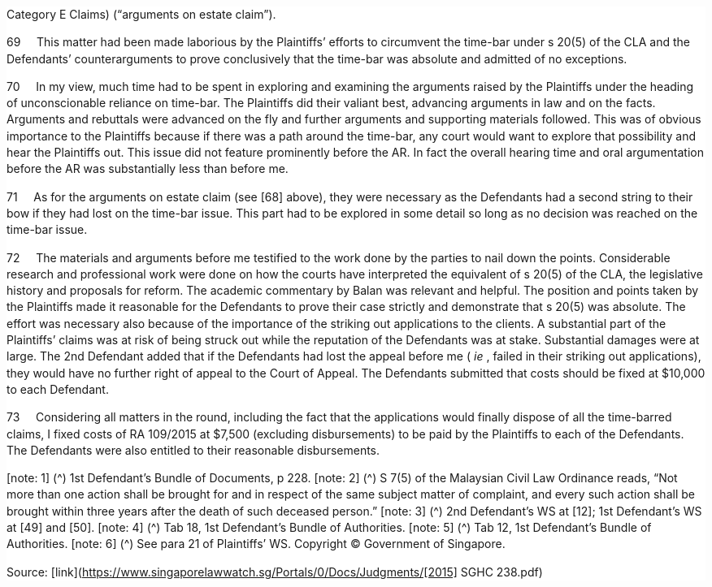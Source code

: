 
Category E Claims) (“arguments on estate claim”). 

69     This matter had been made laborious by the Plaintiffs’ efforts to circumvent the time-bar under s 20(5) of the CLA and the Defendants’ counterarguments to prove conclusively that the time-bar was absolute and admitted of no exceptions. 

70     In my view, much time had to be spent in exploring and examining the arguments raised by the Plaintiffs under the heading of unconscionable reliance on time-bar. The Plaintiffs did their valiant best, advancing arguments in law and on the facts. Arguments and rebuttals were advanced on the fly and further arguments and supporting materials followed. This was of obvious importance to the Plaintiffs because if there was a path around the time-bar, any court would want to explore that possibility and hear the Plaintiffs out. This issue did not feature prominently before the AR. In fact the overall hearing time and oral argumentation before the AR was substantially less than before me. 

71     As for the arguments on estate claim (see [68] above), they were necessary as the Defendants had a second string to their bow if they had lost on the time-bar issue. This part had to be explored in some detail so long as no decision was reached on the time-bar issue. 

72     The materials and arguments before me testified to the work done by the parties to nail down the points. Considerable research and professional work were done on how the courts have interpreted the equivalent of s 20(5) of the CLA, the legislative history and proposals for reform. The academic commentary by Balan was relevant and helpful. The position and points taken by the Plaintiffs made it reasonable for the Defendants to prove their case strictly and demonstrate that s 20(5) was absolute. The effort was necessary also because of the importance of the striking out applications to the clients. A substantial part of the Plaintiffs’ claims was at risk of being struck out while the reputation of the Defendants was at stake. Substantial damages were at large. The 2nd Defendant added that if the Defendants had lost the appeal before me ( _ie_ , failed in their striking out applications), they would have no further right of appeal to the Court of Appeal. The Defendants submitted that costs should be fixed at $10,000 to each Defendant. 

73     Considering all matters in the round, including the fact that the applications would finally dispose of all the time-barred claims, I fixed costs of RA 109/2015 at $7,500 (excluding disbursements) to be paid by the Plaintiffs to each of the Defendants. The Defendants were also entitled to their reasonable disbursements. 

[note: 1] (^) 1st Defendant’s Bundle of Documents, p 228. [note: 2] (^) S 7(5) of the Malaysian Civil Law Ordinance reads, “Not more than one action shall be brought for and in respect of the same subject matter of complaint, and every such action shall be brought within three years after the death of such deceased person.” [note: 3] (^) 2nd Defendant’s WS at [12]; 1st Defendant’s WS at [49] and [50]. [note: 4] (^) Tab 18, 1st Defendant’s Bundle of Authorities. [note: 5] (^) Tab 12, 1st Defendant’s Bundle of Authorities. [note: 6] (^) See para 21 of Plaintiffs’ WS. Copyright © Government of Singapore. 


Source: [link](https://www.singaporelawwatch.sg/Portals/0/Docs/Judgments/[2015] SGHC 238.pdf)
